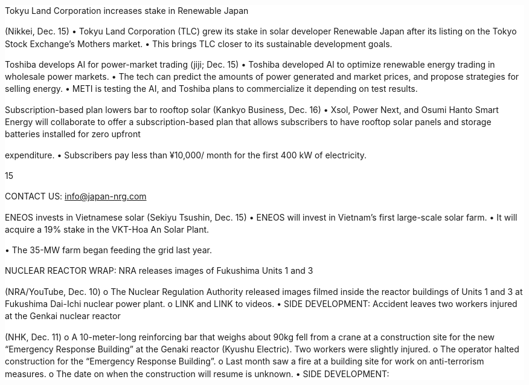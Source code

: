 
Tokyu Land Corporation increases stake in Renewable Japan

(Nikkei, Dec. 15)
•  Tokyu Land Corporation (TLC) grew its stake in solar developer Renewable Japan after its listing on
the Tokyo Stock Exchange’s Mothers market.
•  This brings TLC closer to its sustainable development goals.



Toshiba develops AI for power-market trading
(jiji; Dec. 15)
•  Toshiba developed AI to optimize renewable energy trading in wholesale power markets.
•  The tech can predict the amounts of power generated and market prices, and propose strategies for
selling energy.
•  METI is testing the AI, and Toshiba plans to commercialize it depending on test results.




Subscription-based plan lowers bar to rooftop solar
(Kankyo Business, Dec. 16)
•  Xsol, Power Next, and Osumi Hanto Smart Energy will collaborate to offer a subscription-based plan
that allows subscribers to have rooftop solar panels and storage batteries installed for zero upfront

expenditure.
•  Subscribers pay less than ¥10,000/ month for the first 400 kW of electricity.



15


CONTACT  US: info@japan-nrg.com

ENEOS invests in Vietnamese solar
(Sekiyu Tsushin, Dec. 15)
•  ENEOS will invest in Vietnam’s first large-scale solar farm.
•  It will acquire a 19% stake in the VKT-Hoa An Solar Plant.

•  The 35-MW farm began feeding the grid last year.



NUCLEAR REACTOR WRAP:
NRA releases images of Fukushima Units 1 and 3

(NRA/YouTube, Dec. 10)
o  The Nuclear Regulation Authority released images filmed inside the reactor buildings of
Units 1 and 3 at Fukushima Dai-Ichi nuclear power plant.
o  LINK and LINK to videos.
•  SIDE DEVELOPMENT:
Accident leaves two workers injured at the Genkai nuclear reactor

(NHK, Dec. 11)
o  A 10-meter-long reinforcing bar that weighs about 90kg fell from a crane at a
construction site for the new “Emergency Response Building” at the Genaki reactor
(Kyushu Electric). Two workers were slightly injured.
o  The operator halted construction for the “Emergency Response Building”.
o  Last month saw a fire at a building site for work on anti-terrorism measures.
o  The date on when the construction will resume is unknown.
•  SIDE DEVELOPMENT:
